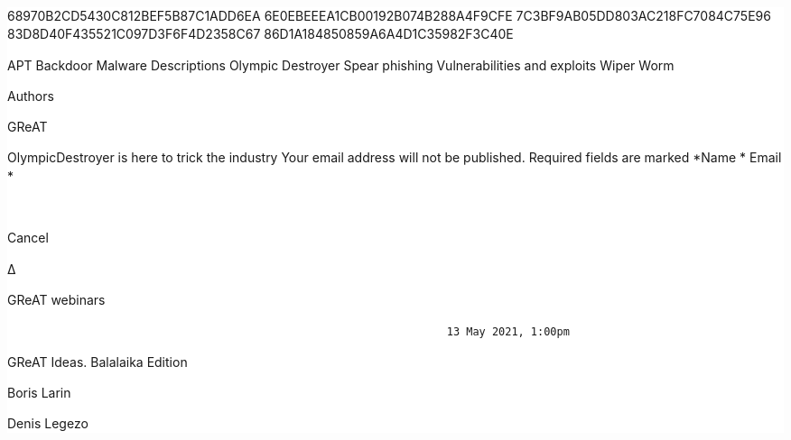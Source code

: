 68970B2CD5430C812BEF5B87C1ADD6EA
6E0EBEEEA1CB00192B074B288A4F9CFE
7C3BF9AB05DD803AC218FC7084C75E96
83D8D40F435521C097D3F6F4D2358C67
86D1A184850859A6A4D1C35982F3C40E






APT
Backdoor
Malware Descriptions
Olympic Destroyer
Spear phishing
Vulnerabilities and exploits
Wiper
Worm



Authors




GReAT





OlympicDestroyer is here to trick the industry 
 Your email address will not be published. Required fields are marked *Name * 
Email * 

  




Cancel 

Δ 





GReAT webinars






																		13 May 2021, 1:00pm								
GReAT Ideas. Balalaika Edition 





Boris Larin



Denis Legezo


